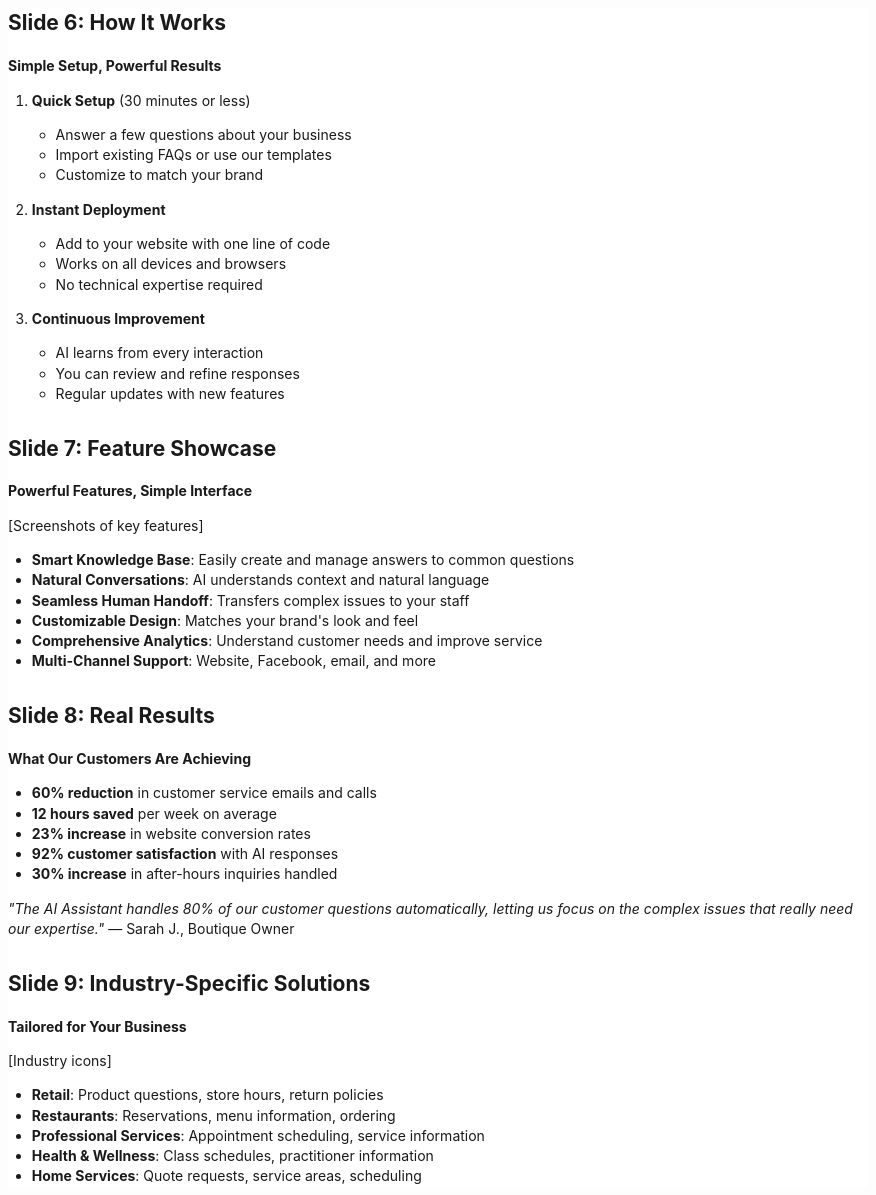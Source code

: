 ## Slide 6: How It Works

**Simple Setup, Powerful Results**

1. **Quick Setup** (30 minutes or less)
   * Answer a few questions about your business
   * Import existing FAQs or use our templates
   * Customize to match your brand

2. **Instant Deployment**
   * Add to your website with one line of code
   * Works on all devices and browsers
   * No technical expertise required

3. **Continuous Improvement**
   * AI learns from every interaction
   * You can review and refine responses
   * Regular updates with new features

## Slide 7: Feature Showcase

**Powerful Features, Simple Interface**

[Screenshots of key features]

* **Smart Knowledge Base**: Easily create and manage answers to common questions
* **Natural Conversations**: AI understands context and natural language
* **Seamless Human Handoff**: Transfers complex issues to your staff
* **Customizable Design**: Matches your brand's look and feel
* **Comprehensive Analytics**: Understand customer needs and improve service
* **Multi-Channel Support**: Website, Facebook, email, and more

## Slide 8: Real Results

**What Our Customers Are Achieving**

* **60% reduction** in customer service emails and calls
* **12 hours saved** per week on average
* **23% increase** in website conversion rates
* **92% customer satisfaction** with AI responses
* **30% increase** in after-hours inquiries handled

*"The AI Assistant handles 80% of our customer questions automatically, letting us focus on the complex issues that really need our expertise."*
— Sarah J., Boutique Owner

## Slide 9: Industry-Specific Solutions

**Tailored for Your Business**

[Industry icons]

* **Retail**: Product questions, store hours, return policies
* **Restaurants**: Reservations, menu information, ordering
* **Professional Services**: Appointment scheduling, service information
* **Health & Wellness**: Class schedules, practitioner information
* **Home Services**: Quote requests, service areas, scheduling

